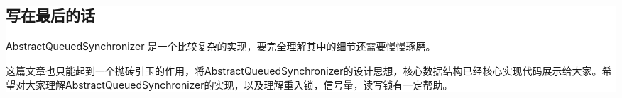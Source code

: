 ## 写在最后的话

AbstractQueuedSynchronizer 是一个比较复杂的实现，要完全理解其中的细节还需要慢慢琢磨。

这篇文章也只能起到一个抛砖引玉的作用，将AbstractQueuedSynchronizer的设计思想，核心数据结构已经核心实现代码展示给大家。希望对大家理解AbstractQueuedSynchronizer的实现，以及理解重入锁，信号量，读写锁有一定帮助。